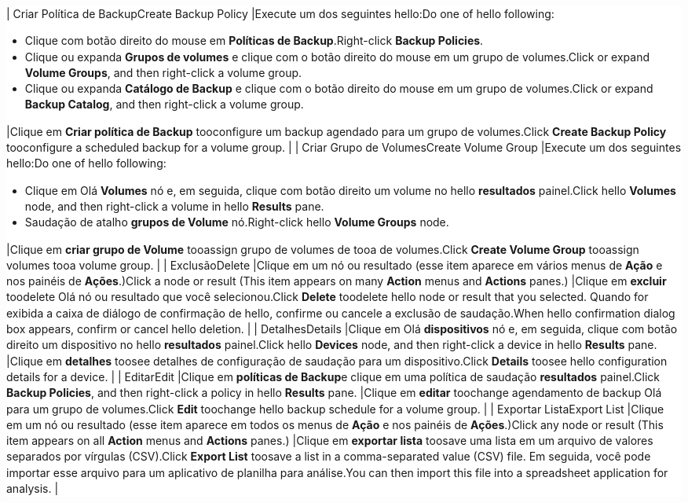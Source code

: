 | <span data-ttu-id="c1ac9-193">Criar Política de Backup</span><span class="sxs-lookup"><span data-stu-id="c1ac9-193">Create Backup Policy</span></span> |<span data-ttu-id="c1ac9-194">Execute um dos seguintes hello:</span><span class="sxs-lookup"><span data-stu-id="c1ac9-194">Do one of hello following:</span></span><ul><li><span data-ttu-id="c1ac9-195">Clique com botão direito do mouse em **Políticas de Backup**.</span><span class="sxs-lookup"><span data-stu-id="c1ac9-195">Right-click **Backup Policies**.</span></span></li><li><span data-ttu-id="c1ac9-196">Clique ou expanda **Grupos de volumes** e clique com o botão direito do mouse em um grupo de volumes.</span><span class="sxs-lookup"><span data-stu-id="c1ac9-196">Click or expand **Volume Groups**, and then right-click a volume group.</span></span></li><li><span data-ttu-id="c1ac9-197">Clique ou expanda **Catálogo de Backup** e clique com o botão direito do mouse em um grupo de volumes.</span><span class="sxs-lookup"><span data-stu-id="c1ac9-197">Click or expand **Backup Catalog**, and then right-click a volume group.</span></span></li></ul> |<span data-ttu-id="c1ac9-198">Clique em **Criar política de Backup** tooconfigure um backup agendado para um grupo de volumes.</span><span class="sxs-lookup"><span data-stu-id="c1ac9-198">Click **Create Backup Policy** tooconfigure a scheduled backup for a volume group.</span></span> |
| <span data-ttu-id="c1ac9-199">Criar Grupo de Volumes</span><span class="sxs-lookup"><span data-stu-id="c1ac9-199">Create Volume Group</span></span> |<span data-ttu-id="c1ac9-200">Execute um dos seguintes hello:</span><span class="sxs-lookup"><span data-stu-id="c1ac9-200">Do one of hello following:</span></span><ul><li><span data-ttu-id="c1ac9-201">Clique em Olá **Volumes** nó e, em seguida, clique com botão direito um volume no hello **resultados** painel.</span><span class="sxs-lookup"><span data-stu-id="c1ac9-201">Click hello **Volumes** node, and then right-click a volume in hello **Results** pane.</span></span></li><li><span data-ttu-id="c1ac9-202">Saudação de atalho **grupos de Volume** nó.</span><span class="sxs-lookup"><span data-stu-id="c1ac9-202">Right-click hello **Volume Groups** node.</span></span></li></ul> |<span data-ttu-id="c1ac9-203">Clique em **criar grupo de Volume** tooassign grupo de volumes de tooa de volumes.</span><span class="sxs-lookup"><span data-stu-id="c1ac9-203">Click **Create Volume Group** tooassign volumes tooa volume group.</span></span> |
| <span data-ttu-id="c1ac9-204">Exclusão</span><span class="sxs-lookup"><span data-stu-id="c1ac9-204">Delete</span></span> |<span data-ttu-id="c1ac9-205">Clique em um nó ou resultado (esse item aparece em vários menus de **Ação** e nos painéis de **Ações**.)</span><span class="sxs-lookup"><span data-stu-id="c1ac9-205">Click a node or result (This item appears on many **Action** menus and  **Actions** panes.)</span></span> |<span data-ttu-id="c1ac9-206">Clique em **excluir** toodelete Olá nó ou resultado que você selecionou.</span><span class="sxs-lookup"><span data-stu-id="c1ac9-206">Click **Delete** toodelete hello node or result that you selected.</span></span> <span data-ttu-id="c1ac9-207">Quando for exibida a caixa de diálogo de confirmação de hello, confirme ou cancele a exclusão de saudação.</span><span class="sxs-lookup"><span data-stu-id="c1ac9-207">When hello confirmation dialog box appears, confirm or cancel hello deletion.</span></span> |
| <span data-ttu-id="c1ac9-208">Detalhes</span><span class="sxs-lookup"><span data-stu-id="c1ac9-208">Details</span></span> |<span data-ttu-id="c1ac9-209">Clique em Olá **dispositivos** nó e, em seguida, clique com botão direito um dispositivo no hello **resultados** painel.</span><span class="sxs-lookup"><span data-stu-id="c1ac9-209">Click hello **Devices** node, and then right-click a device in hello **Results** pane.</span></span> |<span data-ttu-id="c1ac9-210">Clique em **detalhes** toosee detalhes de configuração de saudação para um dispositivo.</span><span class="sxs-lookup"><span data-stu-id="c1ac9-210">Click **Details** toosee hello configuration details for a device.</span></span> |
| <span data-ttu-id="c1ac9-211">Editar</span><span class="sxs-lookup"><span data-stu-id="c1ac9-211">Edit</span></span> |<span data-ttu-id="c1ac9-212">Clique em **políticas de Backup**e clique em uma política de saudação **resultados** painel.</span><span class="sxs-lookup"><span data-stu-id="c1ac9-212">Click **Backup Policies**, and then right-click a policy in hello **Results** pane.</span></span> |<span data-ttu-id="c1ac9-213">Clique em **editar** toochange agendamento de backup Olá para um grupo de volumes.</span><span class="sxs-lookup"><span data-stu-id="c1ac9-213">Click **Edit** toochange hello backup schedule for a volume group.</span></span> |
| <span data-ttu-id="c1ac9-214">Exportar Lista</span><span class="sxs-lookup"><span data-stu-id="c1ac9-214">Export List</span></span> |<span data-ttu-id="c1ac9-215">Clique em um nó ou resultado (esse item aparece em todos os menus de **Ação** e nos painéis de **Ações**.)</span><span class="sxs-lookup"><span data-stu-id="c1ac9-215">Click any node or result (This item appears on all **Action** menus and **Actions** panes.)</span></span> |<span data-ttu-id="c1ac9-216">Clique em **exportar lista** toosave uma lista em um arquivo de valores separados por vírgulas (CSV).</span><span class="sxs-lookup"><span data-stu-id="c1ac9-216">Click **Export List** toosave a list in a comma-separated value (CSV) file.</span></span> <span data-ttu-id="c1ac9-217">Em seguida, você pode importar esse arquivo para um aplicativo de planilha para análise.</span><span class="sxs-lookup"><span data-stu-id="c1ac9-217">You can then import this file into a spreadsheet application for analysis.</span></span> |
